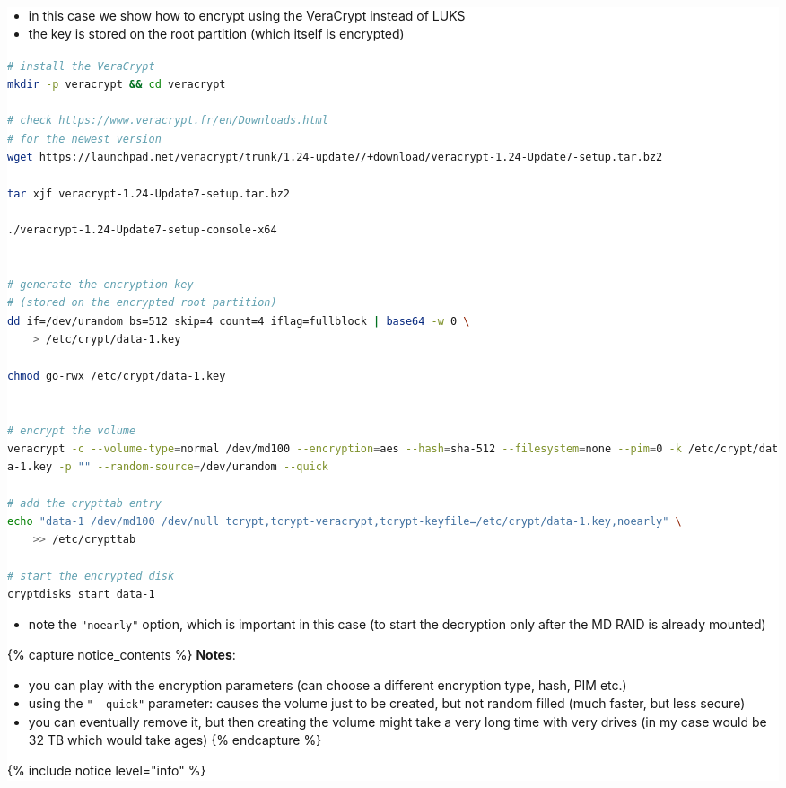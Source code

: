 - in this case we show how to encrypt using the VeraCrypt instead of LUKS
- the key is stored on the root partition (which itself is encrypted)

```bash
# install the VeraCrypt
mkdir -p veracrypt && cd veracrypt

# check https://www.veracrypt.fr/en/Downloads.html
# for the newest version
wget https://launchpad.net/veracrypt/trunk/1.24-update7/+download/veracrypt-1.24-Update7-setup.tar.bz2

tar xjf veracrypt-1.24-Update7-setup.tar.bz2

./veracrypt-1.24-Update7-setup-console-x64


# generate the encryption key
# (stored on the encrypted root partition)
dd if=/dev/urandom bs=512 skip=4 count=4 iflag=fullblock | base64 -w 0 \
    > /etc/crypt/data-1.key

chmod go-rwx /etc/crypt/data-1.key


# encrypt the volume
veracrypt -c --volume-type=normal /dev/md100 --encryption=aes --hash=sha-512 --filesystem=none --pim=0 -k /etc/crypt/data-1.key -p "" --random-source=/dev/urandom --quick

# add the crypttab entry
echo "data-1 /dev/md100 /dev/null tcrypt,tcrypt-veracrypt,tcrypt-keyfile=/etc/crypt/data-1.key,noearly" \
    >> /etc/crypttab

# start the encrypted disk
cryptdisks_start data-1
```

- note the `"noearly"` option, which is important in this case (to start the decryption only after the MD RAID is already mounted)

{% capture notice_contents %}
**<a name="encrypt_note">Notes</a>**:

- you can play with the encryption parameters (can choose a different encryption type, hash, PIM etc.)
- using the `"--quick"` parameter: causes the volume just to be created, but not random filled (much faster, but less secure)
- you can eventually remove it, but then creating the volume might take a very long time with very drives (in my case would be 32 TB which would take ages)
{% endcapture %}

{% include notice level="info" %}
